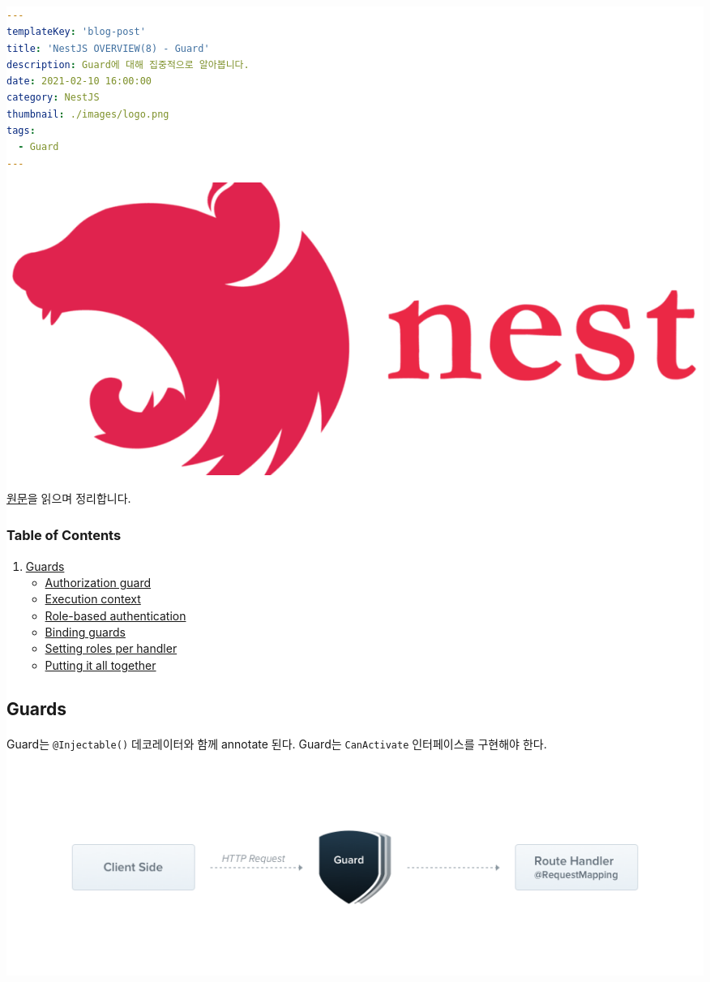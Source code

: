 ```yaml
---
templateKey: 'blog-post'
title: 'NestJS OVERVIEW(8) - Guard'
description: Guard에 대해 집중적으로 알아봅니다.
date: 2021-02-10 16:00:00
category: NestJS
thumbnail: ./images/logo.png
tags:
  - Guard
---
```


![NestJS Logo](./images/logo.png)

[원문](https://docs.nestjs.com/guards)을 읽으며 정리합니다.

### Table of Contents

1. [Guards](#guards)
   - [Authorization guard](#authorization-guard)
   - [Execution context](#execution-context)
   - [Role-based authentication](#role-based-authentication)
   - [Binding guards](#binding-guards)
   - [Setting roles per handler](#setting-roles-per-handler)
   - [Putting it all together](#putting-it-all-together)

## Guards

Guard는 `@Injectable()` 데코레이터와 함께 annotate 된다. Guard는 `CanActivate` 인터페이스를 구현해야 한다.

![guards](./images/guards.png)
